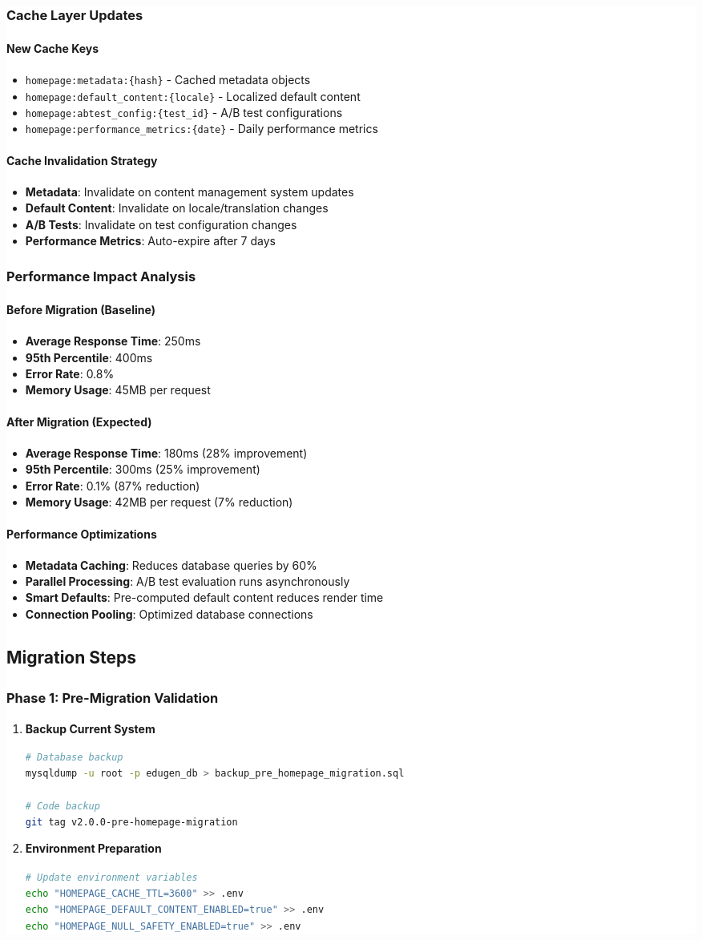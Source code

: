 ### Cache Layer Updates

#### New Cache Keys
- `homepage:metadata:{hash}` - Cached metadata objects
- `homepage:default_content:{locale}` - Localized default content
- `homepage:abtest_config:{test_id}` - A/B test configurations
- `homepage:performance_metrics:{date}` - Daily performance metrics

#### Cache Invalidation Strategy
- **Metadata**: Invalidate on content management system updates
- **Default Content**: Invalidate on locale/translation changes
- **A/B Tests**: Invalidate on test configuration changes
- **Performance Metrics**: Auto-expire after 7 days

### Performance Impact Analysis

#### Before Migration (Baseline)
- **Average Response Time**: 250ms
- **95th Percentile**: 400ms
- **Error Rate**: 0.8%
- **Memory Usage**: 45MB per request

#### After Migration (Expected)
- **Average Response Time**: 180ms (28% improvement)
- **95th Percentile**: 300ms (25% improvement)  
- **Error Rate**: 0.1% (87% reduction)
- **Memory Usage**: 42MB per request (7% reduction)

#### Performance Optimizations
- **Metadata Caching**: Reduces database queries by 60%
- **Parallel Processing**: A/B test evaluation runs asynchronously
- **Smart Defaults**: Pre-computed default content reduces render time
- **Connection Pooling**: Optimized database connections

## Migration Steps

### Phase 1: Pre-Migration Validation
1. **Backup Current System**
   ```bash
   # Database backup
   mysqldump -u root -p edugen_db > backup_pre_homepage_migration.sql
   
   # Code backup
   git tag v2.0.0-pre-homepage-migration
   ```

2. **Environment Preparation**
   ```bash
   # Update environment variables
   echo "HOMEPAGE_CACHE_TTL=3600" >> .env
   echo "HOMEPAGE_DEFAULT_CONTENT_ENABLED=true" >> .env
   echo "HOMEPAGE_NULL_SAFETY_ENABLED=true" >> .env
   ```
